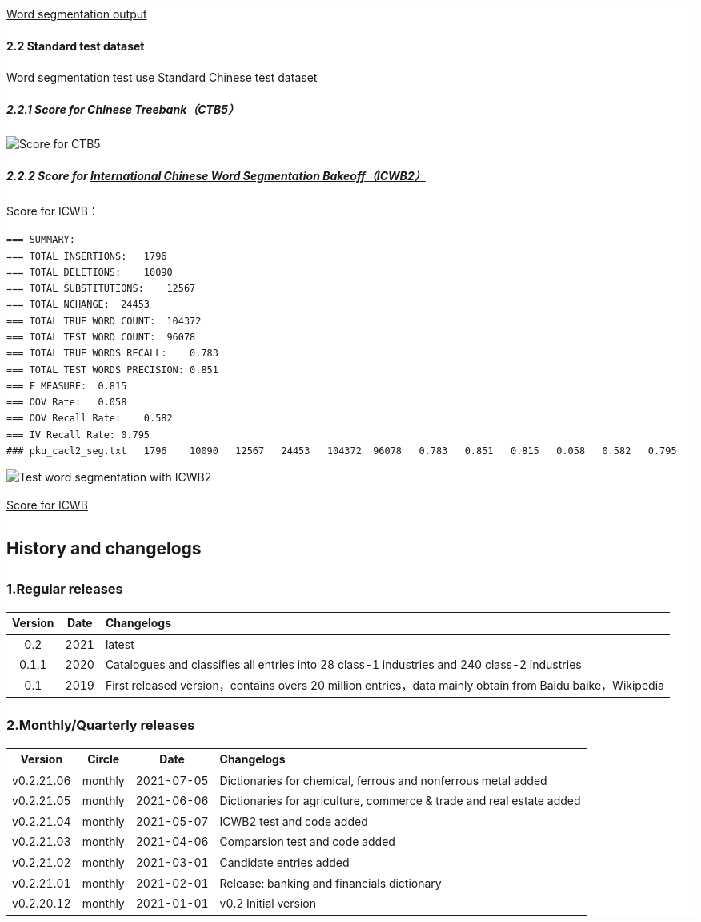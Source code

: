 [Word segmentation output](https://github.com/limccn/cacl2/raw/master/docs/490000_cacl2_seg.txt)

#### 2.2 Standard test dataset
Word segmentation test use Standard Chinese test dataset
##### 2.2.1 Score for [Chinese Treebank（CTB5）](https://www.cs.brandeis.edu/~clp/ctb/)
![Score for CTB5]()
##### 2.2.2 Score for [International Chinese Word Segmentation Bakeoff（ICWB2）](http://sighan.cs.uchicago.edu/bakeoff2005/)
Score for ICWB：
```
=== SUMMARY:
=== TOTAL INSERTIONS:	1796
=== TOTAL DELETIONS:	10090
=== TOTAL SUBSTITUTIONS:	12567
=== TOTAL NCHANGE:	24453
=== TOTAL TRUE WORD COUNT:	104372
=== TOTAL TEST WORD COUNT:	96078
=== TOTAL TRUE WORDS RECALL:	0.783
=== TOTAL TEST WORDS PRECISION:	0.851
=== F MEASURE:	0.815
=== OOV Rate:	0.058
=== OOV Recall Rate:	0.582
=== IV Recall Rate:	0.795
###	pku_cacl2_seg.txt	1796	10090	12567	24453	104372	96078	0.783	0.851	0.815	0.058	0.582	0.795
```
![Test word segmentation with ICWB2](https://github.com/limccn/cacl2/blob/master/docs/images/score.png)

[Score for ICWB](https://github.com/limccn/cacl2/raw/master/docs/score.txt)

## History and changelogs
### 1.Regular releases
| Version |  Date | Changelogs |
| :----: | :----: | :---- |
| 0.2 | 2021 | latest |
| 0.1.1 | 2020 | Catalogues and classifies all entries into 28 class-1 industries and 240 class-2 industries|
| 0.1 | 2019 | First released version，contains overs 20 million entries，data mainly obtain from Baidu baike，Wikipedia |

### 2.Monthly/Quarterly releases
| Version |  Circle |  Date | Changelogs |
| :----: | :----: | :----: | :---- |
| v0.2.21.06 | monthly | 2021-07-05 | Dictionaries for chemical, ferrous and nonferrous metal added |
| v0.2.21.05 | monthly | 2021-06-06 | Dictionaries for agriculture, commerce & trade and real estate added |
| v0.2.21.04 | monthly | 2021-05-07 | ICWB2 test and code added |
| v0.2.21.03 | monthly | 2021-04-06 | Comparsion test and code added |
| v0.2.21.02 | monthly | 2021-03-01 | Candidate entries added |
| v0.2.21.01 | monthly | 2021-02-01 | Release: banking and financials dictionary  |
| v0.2.20.12 | monthly | 2021-01-01 | v0.2 Initial version |
